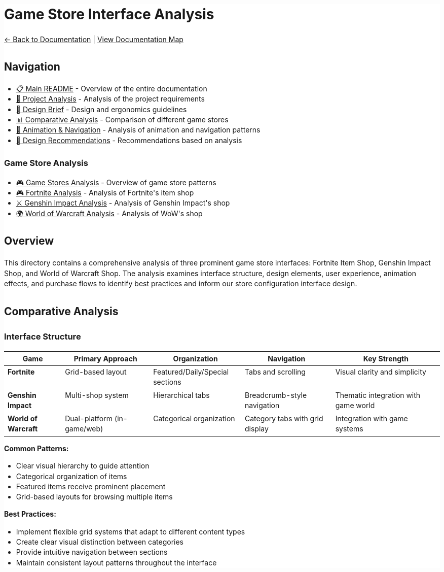 # Game Store Interface Analysis

[← Back to Documentation](../README.md) | [View Documentation Map](../DocNavigation.md)

## Navigation

- [📋 Main README](../README.md) - Overview of the entire documentation
- [📝 Project Analysis](../Analysis.md) - Analysis of the project requirements
- [🎨 Design Brief](../DesignBrief.md) - Design and ergonomics guidelines
- [📊 Comparative Analysis](ComparativeAnalysis.md) - Comparison of different game stores
- [💫 Animation & Navigation](AnimationAndNavigationAnalysis.md) - Analysis of animation and navigation patterns
- [🎯 Design Recommendations](DesignRecommendations.md) - Recommendations based on analysis

### Game Store Analysis

- [🎮 Game Stores Analysis](../analysis/game-stores-analysis.md) - Overview of game store patterns
- [🎮 Fortnite Analysis](../analysis/fortnite-analysis.md) - Analysis of Fortnite's item shop
- [⚔️ Genshin Impact Analysis](../analysis/genshin-analysis.md) - Analysis of Genshin Impact's shop
- [🌍 World of Warcraft Analysis](../analysis/wow-analysis.md) - Analysis of WoW's shop

## Overview

This directory contains a comprehensive analysis of three prominent game store interfaces: Fortnite Item Shop, Genshin Impact Shop, and World of Warcraft Shop. The analysis examines interface structure, design elements, user experience, animation effects, and purchase flows to identify best practices and inform our store configuration interface design.

## Comparative Analysis

### Interface Structure

| Game | Primary Approach | Organization | Navigation | Key Strength |
|------|-----------------|--------------|------------|--------------|
| **Fortnite** | Grid-based layout | Featured/Daily/Special sections | Tabs and scrolling | Visual clarity and simplicity |
| **Genshin Impact** | Multi-shop system | Hierarchical tabs | Breadcrumb-style navigation | Thematic integration with game world |
| **World of Warcraft** | Dual-platform (in-game/web) | Categorical organization | Category tabs with grid display | Integration with game systems |

**Common Patterns:**
- Clear visual hierarchy to guide attention
- Categorical organization of items
- Featured items receive prominent placement
- Grid-based layouts for browsing multiple items

**Best Practices:**
- Implement flexible grid systems that adapt to different content types
- Create clear visual distinction between categories
- Provide intuitive navigation between sections
- Maintain consistent layout patterns throughout the interface
